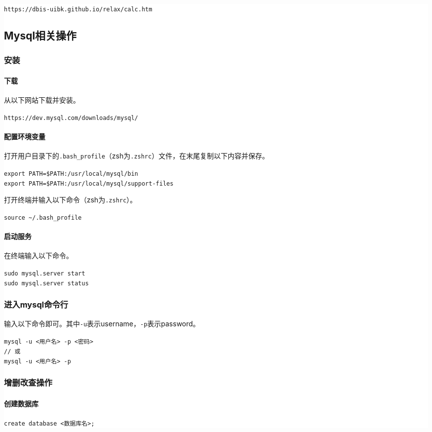 ```
https://dbis-uibk.github.io/relax/calc.htm
```

## Mysql相关操作

### 安装

#### 下载

从以下网站下载并安装。

```
https://dev.mysql.com/downloads/mysql/
```

#### 配置环境变量

打开用户目录下的`.bash_profile`（zsh为`.zshrc`）文件，在末尾复制以下内容并保存。

```
export PATH=$PATH:/usr/local/mysql/bin
export PATH=$PATH:/usr/local/mysql/support-files
```

打开终端并输入以下命令（zsh为`.zshrc`）。

```
source ~/.bash_profile
```

#### 启动服务

在终端输入以下命令。

```
sudo mysql.server start
sudo mysql.server status
```

### 进入mysql命令行

输入以下命令即可。其中`-u`表示username，`-p`表示password。

```
mysql -u <用户名> -p <密码>
// 或
mysql -u <用户名> -p
```

### 增删改查操作

#### 创建数据库

```
create database <数据库名>;
```
